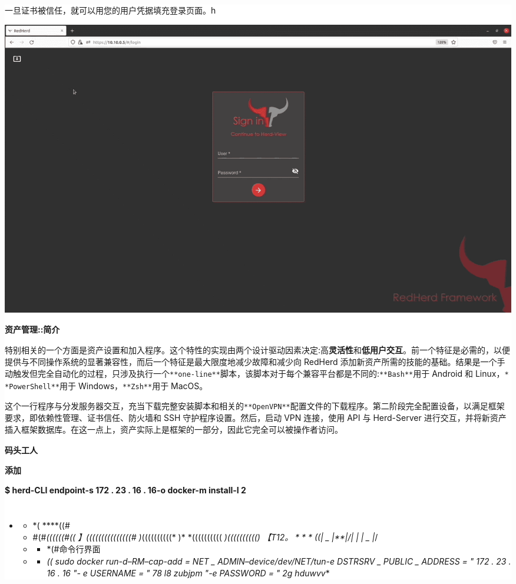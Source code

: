 一旦证书被信任，就可以用您的用户凭据填充登录页面。h

![](img/eb9de7f587a7e2a3c8d88b88e7aac682.png)

**资产管理::简介**

特别相关的一个方面是资产设置和加入程序。这个特性的实现由两个设计驱动因素决定:高**灵活性**和**低用户交互**。前一个特征是必需的，以便提供与不同操作系统的显著兼容性，而后一个特征是最大限度地减少故障和减少向 RedHerd 添加新资产所需的技能的基础。结果是一个手动触发但完全自动化的过程，只涉及执行一个`**one-line**`脚本，该脚本对于每个兼容平台都是不同的:`**Bash**`用于 Android 和 Linux，`**PowerShell**`用于 Windows，`**Zsh**`用于 MacOS。

这个一行程序与分发服务器交互，充当下载完整安装脚本和相关的`**OpenVPN**`配置文件的下载程序。第二阶段完全配置设备，以满足框架要求，即依赖性管理、证书信任、防火墙和 SSH 守护程序设置。然后，启动 VPN 连接，使用 API 与 Herd-Server 进行交互，并将新资产插入框架数据库。在这一点上，资产实际上是框架的一部分，因此它完全可以被操作者访问。

**码头工人**

**添加**

**$ herd-CLI endpoint-s 172 . 23 . 16 . 16-o docker-m install-I 2**

*   #
    * *(
    ****((#
    * #(#*((((((#((
    】(((((((((((((((#
    )*((((((((((* )* *((((((((((
    *)(((((((((()
    【T12。 * * * *((| _ |**|*/| | | _ |*/
    * * *(#命令行界面
    * * *((
    sudo docker run-d–RM–cap-add = NET _ ADMIN–device/dev/NET/tun-e DSTRSRV _ PUBLIC _ ADDRESS = " 172 . 23 . 16 . 16 "- e USERNAME = " 78 l8 zubjpm "-e PASSWORD = " 2g hduwvv**

